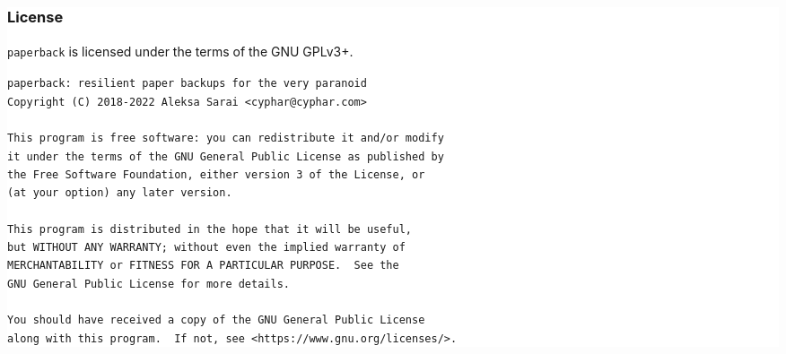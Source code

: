 [naa-standard]: https://web.archive.org/web/20180304061138/https://www.naa.gov.au/information-management/managing-information-and-records/preserving/physical-records-pres/archival-quality-paper-products.aspx
[anthropology-lamination]: https://web.archive.org/web/20181128202230/http://anthropology.si.edu/conservation/lamination/lamination_guidelines.htm
[naa-preserving-paper]: https://web.archive.org/web/20180324131805/http://www.naa.gov.au/information-management/managing-information-and-records/preserving/artworks.aspx
[cci-notes]: https://www.canada.ca/en/conservation-institute/services/conservation-preservation-publications/canadian-conservation-institute-notes.html

### License ###

`paperback` is licensed under the terms of the GNU GPLv3+.

```
paperback: resilient paper backups for the very paranoid
Copyright (C) 2018-2022 Aleksa Sarai <cyphar@cyphar.com>

This program is free software: you can redistribute it and/or modify
it under the terms of the GNU General Public License as published by
the Free Software Foundation, either version 3 of the License, or
(at your option) any later version.

This program is distributed in the hope that it will be useful,
but WITHOUT ANY WARRANTY; without even the implied warranty of
MERCHANTABILITY or FITNESS FOR A PARTICULAR PURPOSE.  See the
GNU General Public License for more details.

You should have received a copy of the GNU General Public License
along with this program.  If not, see <https://www.gnu.org/licenses/>.
```


[design]: DESIGN.md
[rust]: https://www.rust-lang.org/
[cargo]: https://doc.rust-lang.org/cargo/
